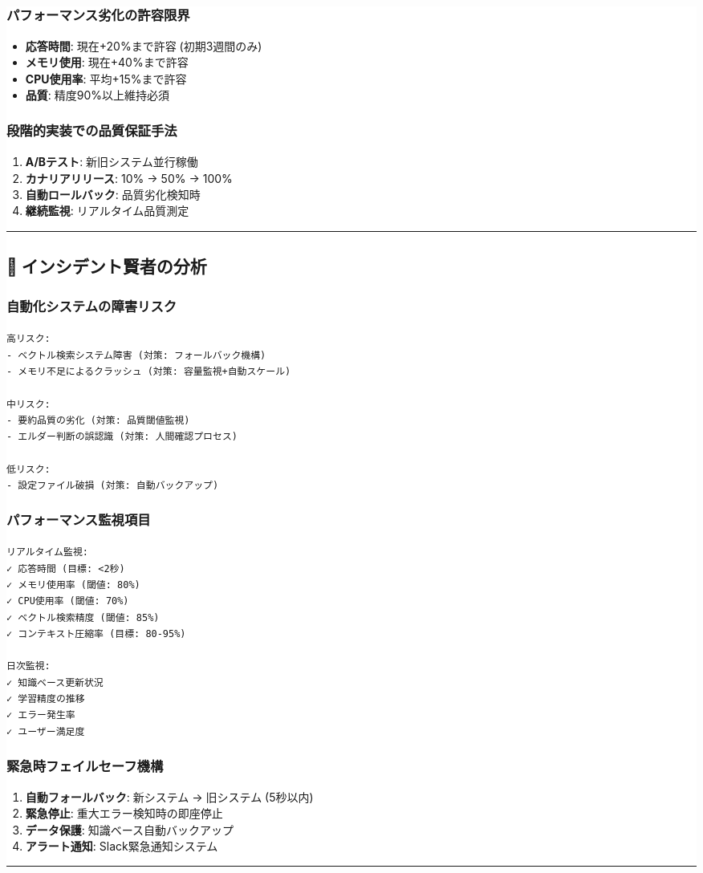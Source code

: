 ### **パフォーマンス劣化の許容限界**
- **応答時間**: 現在+20%まで許容 (初期3週間のみ)
- **メモリ使用**: 現在+40%まで許容
- **CPU使用率**: 平均+15%まで許容
- **品質**: 精度90%以上維持必須

### **段階的実装での品質保証手法**
1. **A/Bテスト**: 新旧システム並行稼働
2. **カナリアリリース**: 10% → 50% → 100%
3. **自動ロールバック**: 品質劣化検知時
4. **継続監視**: リアルタイム品質測定

---

## 🚨 **インシデント賢者の分析**

### **自動化システムの障害リスク**
```
高リスク:
- ベクトル検索システム障害 (対策: フォールバック機構)
- メモリ不足によるクラッシュ (対策: 容量監視+自動スケール)

中リスク:
- 要約品質の劣化 (対策: 品質閾値監視)
- エルダー判断の誤認識 (対策: 人間確認プロセス)

低リスク:
- 設定ファイル破損 (対策: 自動バックアップ)
```

### **パフォーマンス監視項目**
```
リアルタイム監視:
✓ 応答時間 (目標: <2秒)
✓ メモリ使用率 (閾値: 80%)
✓ CPU使用率 (閾値: 70%)
✓ ベクトル検索精度 (閾値: 85%)
✓ コンテキスト圧縮率 (目標: 80-95%)

日次監視:
✓ 知識ベース更新状況
✓ 学習精度の推移
✓ エラー発生率
✓ ユーザー満足度
```

### **緊急時フェイルセーフ機構**
1. **自動フォールバック**: 新システム → 旧システム (5秒以内)
2. **緊急停止**: 重大エラー検知時の即座停止
3. **データ保護**: 知識ベース自動バックアップ
4. **アラート通知**: Slack緊急通知システム

---
